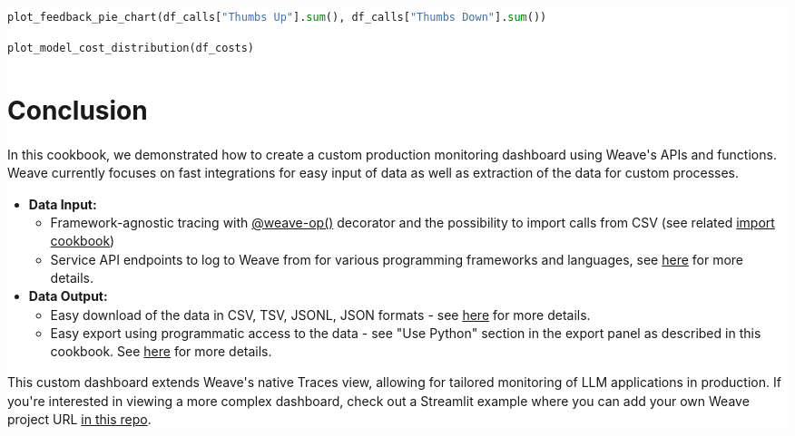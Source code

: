 
```python
plot_feedback_pie_chart(df_calls["Thumbs Up"].sum(), df_calls["Thumbs Down"].sum())
```


```python
plot_model_cost_distribution(df_costs)
```

# Conclusion
In this cookbook, we demonstrated how to create a custom production monitoring dashboard using Weave's APIs and functions. Weave currently focuses on fast integrations for easy input of data as well as extraction of the data for custom processes.

* **Data Input:** 
    * Framework-agnostic tracing with [@weave-op()](https://weave-docs.wandb.ai/quickstart#2-log-a-trace-to-a-new-project) decorator and the possibility to import calls from CSV (see related [import cookbook](https://weave-docs.wandb.ai/reference/gen_notebooks/import_from_csv))
    * Service API endpoints to log to Weave from for various programming frameworks and languages, see [here](https://weave-docs.wandb.ai/reference/service-api/call-start-call-start-post) for more details.
* **Data Output:**
    * Easy download of the data in CSV, TSV, JSONL, JSON formats - see [here](https://weave-docs.wandb.ai/guides/tracking/tracing#querying--exporting-calls) for more details.
    * Easy export using programmatic access to the data - see "Use Python" section in the export panel as described in this cookbook. See [here](https://weave-docs.wandb.ai/guides/tracking/tracing#querying--exporting-calls) for more details.

This custom dashboard extends Weave's native Traces view, allowing for tailored monitoring of LLM applications in production. If you're interested in viewing a more complex dashboard, check out a Streamlit example where you can add your own Weave project URL [in this repo](https://github.com/NiWaRe/agent-dev-collection).
